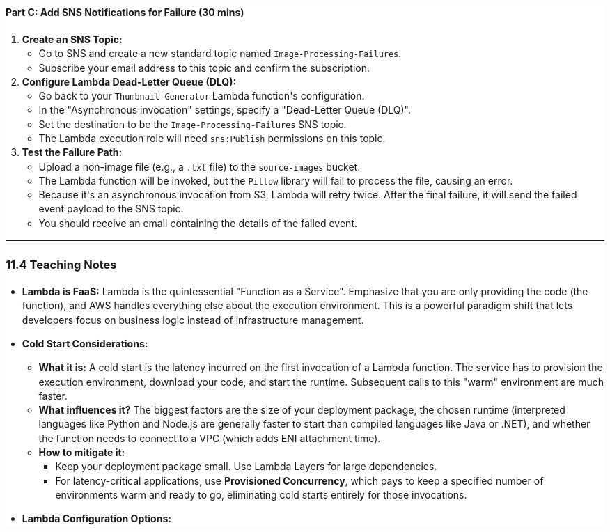 #### **Part C: Add SNS Notifications for Failure (30 mins)**

1.  **Create an SNS Topic:**
    -   Go to SNS and create a new standard topic named `Image-Processing-Failures`.
    -   Subscribe your email address to this topic and confirm the subscription.
2.  **Configure Lambda Dead-Letter Queue (DLQ):**
    -   Go back to your `Thumbnail-Generator` Lambda function's configuration.
    -   In the "Asynchronous invocation" settings, specify a "Dead-Letter Queue (DLQ)".
    -   Set the destination to be the `Image-Processing-Failures` SNS topic.
    -   The Lambda execution role will need `sns:Publish` permissions on this topic.
3.  **Test the Failure Path:**
    -   Upload a non-image file (e.g., a `.txt` file) to the `source-images` bucket.
    -   The Lambda function will be invoked, but the `Pillow` library will fail to process the file, causing an error.
    -   Because it's an asynchronous invocation from S3, Lambda will retry twice. After the final failure, it will send the failed event payload to the SNS topic.
    -   You should receive an email containing the details of the failed event.

---

### **11.4 Teaching Notes**

-   **Lambda is FaaS:** Lambda is the quintessential "Function as a Service". Emphasize that you are only providing the code (the function), and AWS handles everything else about the execution environment. This is a powerful paradigm shift that lets developers focus on business logic instead of infrastructure management.

-   **Cold Start Considerations:**
    -   **What it is:** A cold start is the latency incurred on the first invocation of a Lambda function. The service has to provision the execution environment, download your code, and start the runtime. Subsequent calls to this "warm" environment are much faster.
    -   **What influences it?** The biggest factors are the size of your deployment package, the chosen runtime (interpreted languages like Python and Node.js are generally faster to start than compiled languages like Java or .NET), and whether the function needs to connect to a VPC (which adds ENI attachment time).
    -   **How to mitigate it:**
        -   Keep your deployment package small. Use Lambda Layers for large dependencies.
        -   For latency-critical applications, use **Provisioned Concurrency**, which pays to keep a specified number of environments warm and ready to go, eliminating cold starts entirely for those invocations.

-   **Lambda Configuration Options:**
